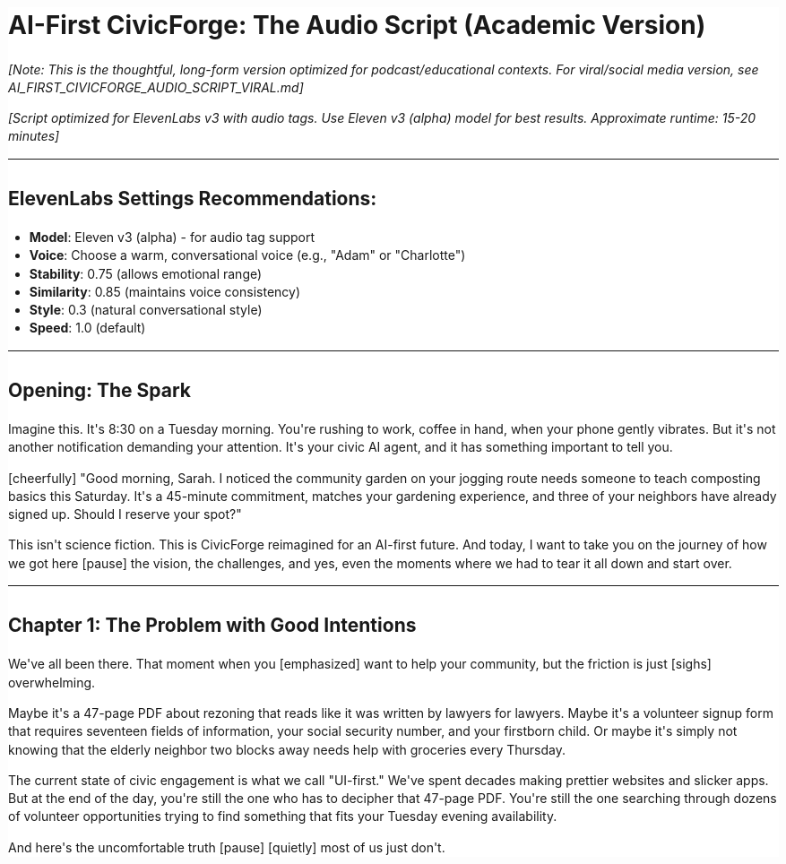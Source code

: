 # AI-First CivicForge: The Audio Script (Academic Version)

*[Note: This is the thoughtful, long-form version optimized for podcast/educational contexts. For viral/social media version, see AI_FIRST_CIVICFORGE_AUDIO_SCRIPT_VIRAL.md]*

*[Script optimized for ElevenLabs v3 with audio tags. Use Eleven v3 (alpha) model for best results. Approximate runtime: 15-20 minutes]*

---

## ElevenLabs Settings Recommendations:
- **Model**: Eleven v3 (alpha) - for audio tag support
- **Voice**: Choose a warm, conversational voice (e.g., "Adam" or "Charlotte")
- **Stability**: 0.75 (allows emotional range)
- **Similarity**: 0.85 (maintains voice consistency)
- **Style**: 0.3 (natural conversational style)
- **Speed**: 1.0 (default)

---

## Opening: The Spark

Imagine this. It's 8:30 on a Tuesday morning. You're rushing to work, coffee in hand, when your phone gently vibrates. But it's not another notification demanding your attention. It's your civic AI agent, and it has something important to tell you.

[cheerfully] "Good morning, Sarah. I noticed the community garden on your jogging route needs someone to teach composting basics this Saturday. It's a 45-minute commitment, matches your gardening experience, and three of your neighbors have already signed up. Should I reserve your spot?"

This isn't science fiction. This is CivicForge reimagined for an AI-first future. And today, I want to take you on the journey of how we got here [pause] the vision, the challenges, and yes, even the moments where we had to tear it all down and start over.

---

## Chapter 1: The Problem with Good Intentions

We've all been there. That moment when you [emphasized] want to help your community, but the friction is just [sighs] overwhelming. 

Maybe it's a 47-page PDF about rezoning that reads like it was written by lawyers for lawyers. Maybe it's a volunteer signup form that requires seventeen fields of information, your social security number, and your firstborn child. Or maybe it's simply not knowing that the elderly neighbor two blocks away needs help with groceries every Thursday.

The current state of civic engagement is what we call "UI-first." We've spent decades making prettier websites and slicker apps. But at the end of the day, you're still the one who has to decipher that 47-page PDF. You're still the one searching through dozens of volunteer opportunities trying to find something that fits your Tuesday evening availability.

And here's the uncomfortable truth [pause] [quietly] most of us just don't.
